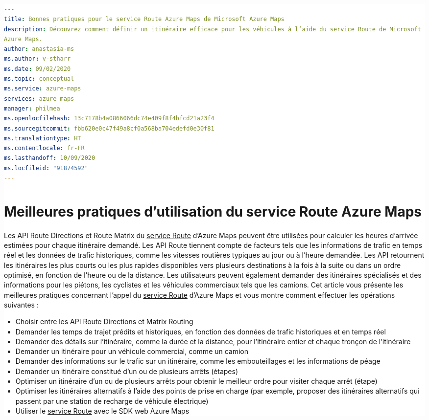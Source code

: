 ```yaml
---
title: Bonnes pratiques pour le service Route Azure Maps de Microsoft Azure Maps
description: Découvrez comment définir un itinéraire efficace pour les véhicules à l’aide du service Route de Microsoft Azure Maps.
author: anastasia-ms
ms.author: v-stharr
ms.date: 09/02/2020
ms.topic: conceptual
ms.service: azure-maps
services: azure-maps
manager: philmea
ms.openlocfilehash: 13c7178b4a0866066dc74e409f8f4bfcd21a23f4
ms.sourcegitcommit: fbb620e0c47f49a8cf0a568ba704edefd0e30f81
ms.translationtype: HT
ms.contentlocale: fr-FR
ms.lasthandoff: 10/09/2020
ms.locfileid: "91874592"
---
```

# <a name="best-practices-for-azure-maps-route-service"></a>Meilleures pratiques d’utilisation du service Route Azure Maps

Les API Route Directions et Route Matrix du [service Route](https://docs.microsoft.com/rest/api/maps/route) d’Azure Maps peuvent être utilisées pour calculer les heures d’arrivée estimées pour chaque itinéraire demandé. Les API Route tiennent compte de facteurs tels que les informations de trafic en temps réel et les données de trafic historiques, comme les vitesses routières typiques au jour ou à l’heure demandée. Les API retournent les itinéraires les plus courts ou les plus rapides disponibles vers plusieurs destinations à la fois à la suite ou dans un ordre optimisé, en fonction de l’heure ou de la distance. Les utilisateurs peuvent également demander des itinéraires spécialisés et des informations pour les piétons, les cyclistes et les véhicules commerciaux tels que les camions. Cet article vous présente les meilleures pratiques concernant l’appel du [service Route](https://docs.microsoft.com/rest/api/maps/route) d’Azure Maps et vous montre comment effectuer les opérations suivantes :

 * Choisir entre les API Route Directions et Matrix Routing
 * Demander les temps de trajet prédits et historiques, en fonction des données de trafic historiques et en temps réel
 * Demander des détails sur l’itinéraire, comme la durée et la distance, pour l’itinéraire entier et chaque tronçon de l’itinéraire
 * Demander un itinéraire pour un véhicule commercial, comme un camion
 * Demander des informations sur le trafic sur un itinéraire, comme les embouteillages et les informations de péage
 * Demander un itinéraire constitué d’un ou de plusieurs arrêts (étapes)
 * Optimiser un itinéraire d’un ou de plusieurs arrêts pour obtenir le meilleur ordre pour visiter chaque arrêt (étape)
 * Optimiser les itinéraires alternatifs à l’aide des points de prise en charge (par exemple, proposer des itinéraires alternatifs qui passent par une station de recharge de véhicule électrique)
 * Utiliser le [service Route](https://docs.microsoft.com/rest/api/maps/route) avec le SDK web Azure Maps

